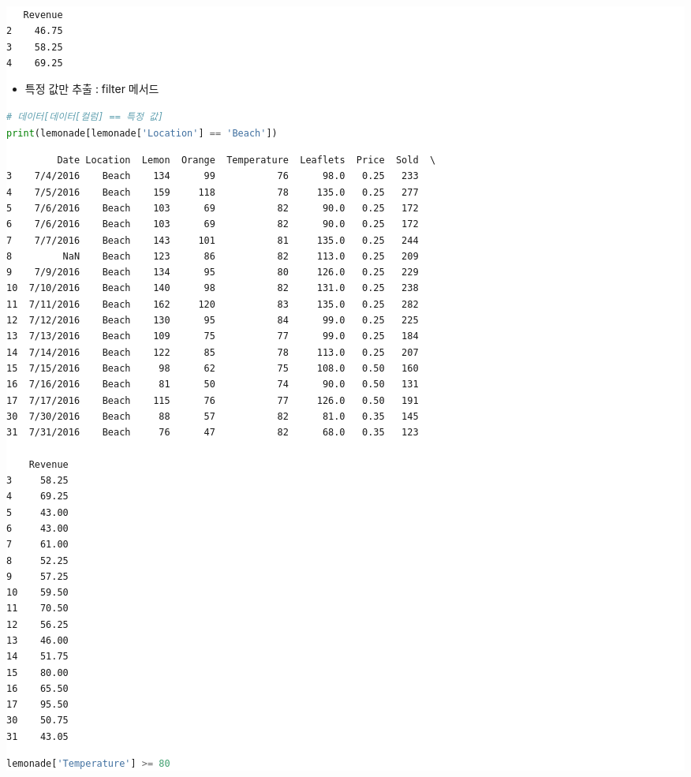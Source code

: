        Revenue  
    2    46.75  
    3    58.25  
    4    69.25  
    

- 특정 값만 추출 : filter 메서드


```python
# 데이터[데이터[컬럼] == 특정 값]
print(lemonade[lemonade['Location'] == 'Beach'])
```

             Date Location  Lemon  Orange  Temperature  Leaflets  Price  Sold  \
    3    7/4/2016    Beach    134      99           76      98.0   0.25   233   
    4    7/5/2016    Beach    159     118           78     135.0   0.25   277   
    5    7/6/2016    Beach    103      69           82      90.0   0.25   172   
    6    7/6/2016    Beach    103      69           82      90.0   0.25   172   
    7    7/7/2016    Beach    143     101           81     135.0   0.25   244   
    8         NaN    Beach    123      86           82     113.0   0.25   209   
    9    7/9/2016    Beach    134      95           80     126.0   0.25   229   
    10  7/10/2016    Beach    140      98           82     131.0   0.25   238   
    11  7/11/2016    Beach    162     120           83     135.0   0.25   282   
    12  7/12/2016    Beach    130      95           84      99.0   0.25   225   
    13  7/13/2016    Beach    109      75           77      99.0   0.25   184   
    14  7/14/2016    Beach    122      85           78     113.0   0.25   207   
    15  7/15/2016    Beach     98      62           75     108.0   0.50   160   
    16  7/16/2016    Beach     81      50           74      90.0   0.50   131   
    17  7/17/2016    Beach    115      76           77     126.0   0.50   191   
    30  7/30/2016    Beach     88      57           82      81.0   0.35   145   
    31  7/31/2016    Beach     76      47           82      68.0   0.35   123   
    
        Revenue  
    3     58.25  
    4     69.25  
    5     43.00  
    6     43.00  
    7     61.00  
    8     52.25  
    9     57.25  
    10    59.50  
    11    70.50  
    12    56.25  
    13    46.00  
    14    51.75  
    15    80.00  
    16    65.50  
    17    95.50  
    30    50.75  
    31    43.05  
    


```python
lemonade['Temperature'] >= 80
```
